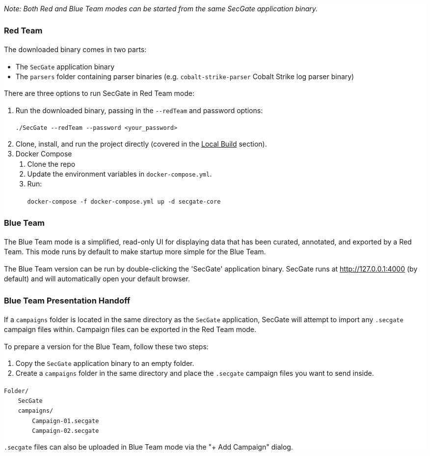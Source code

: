 _Note: Both Red and Blue Team modes can be started from the same SecGate application binary._

### Red Team

The downloaded binary comes in two parts:

- The `SecGate` application binary
- The `parsers` folder containing parser binaries (e.g. `cobalt-strike-parser` Cobalt Strike log parser binary)

There are three options to run SecGate in Red Team mode:

1. Run the downloaded binary, passing in the `--redTeam` and password options:
   ```
   ./SecGate --redTeam --password <your_password>
   ```
2. Clone, install, and run the project directly (covered in the [Local Build](#local-build) section).
3. Docker Compose
   1. Clone the repo
   2. Update the environment variables in `docker-compose.yml`.
   3. Run:
      ```
      docker-compose -f docker-compose.yml up -d secgate-core
      ```

### Blue Team

The Blue Team mode is a simplified, read-only UI for displaying data that has been curated, annotated, and exported by a Red Team. This mode runs by default to make startup more simple for the Blue Team.

The Blue Team version can be run by double-clicking the 'SecGate' application binary. SecGate runs at http://127.0.0.1:4000 (by default) and will automatically open your default browser.

### Blue Team Presentation Handoff

If a `campaigns` folder is located in the same directory as the `SecGate` application, SecGate will attempt to import any `.secgate` campaign files within. Campaign files can be exported in the Red Team mode.

To prepare a version for the Blue Team, follow these two steps:

1. Copy the `SecGate` application binary to an empty folder.
2. Create a `campaigns` folder in the same directory and place the `.secgate` campaign files you want to send inside.

```
Folder/
	SecGate
	campaigns/
		Campaign-01.secgate
		Campaign-02.secgate
```

`.secgate` files can also be uploaded in Blue Team mode via the "+ Add Campaign" dialog.
